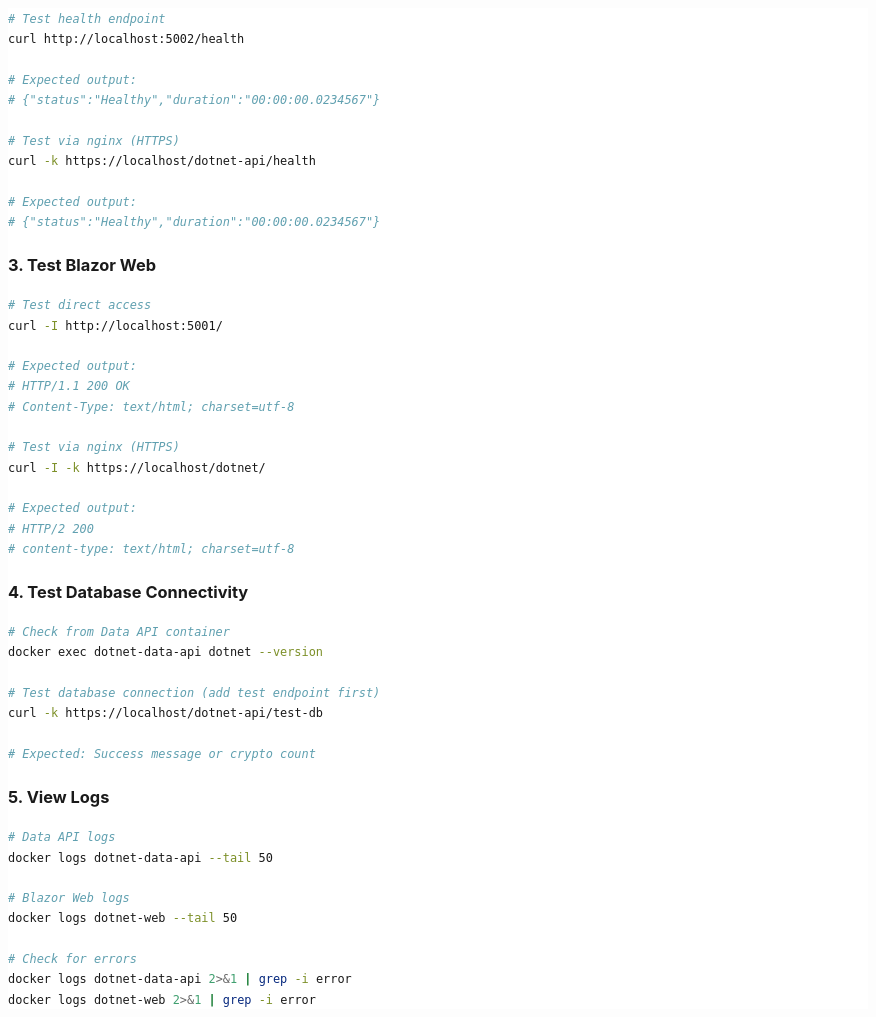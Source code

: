 ```bash
# Test health endpoint
curl http://localhost:5002/health

# Expected output:
# {"status":"Healthy","duration":"00:00:00.0234567"}

# Test via nginx (HTTPS)
curl -k https://localhost/dotnet-api/health

# Expected output:
# {"status":"Healthy","duration":"00:00:00.0234567"}
```

### 3. Test Blazor Web

```bash
# Test direct access
curl -I http://localhost:5001/

# Expected output:
# HTTP/1.1 200 OK
# Content-Type: text/html; charset=utf-8

# Test via nginx (HTTPS)
curl -I -k https://localhost/dotnet/

# Expected output:
# HTTP/2 200
# content-type: text/html; charset=utf-8
```

### 4. Test Database Connectivity

```bash
# Check from Data API container
docker exec dotnet-data-api dotnet --version

# Test database connection (add test endpoint first)
curl -k https://localhost/dotnet-api/test-db

# Expected: Success message or crypto count
```

### 5. View Logs

```bash
# Data API logs
docker logs dotnet-data-api --tail 50

# Blazor Web logs
docker logs dotnet-web --tail 50

# Check for errors
docker logs dotnet-data-api 2>&1 | grep -i error
docker logs dotnet-web 2>&1 | grep -i error
```
